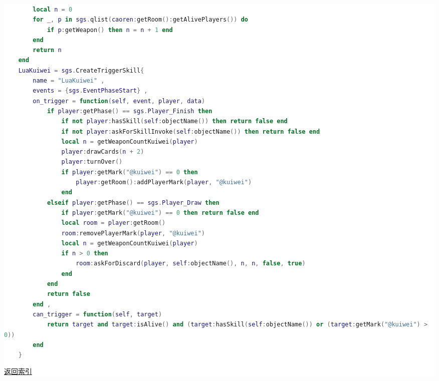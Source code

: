 ```lua
		local n = 0
		for _, p in sgs.qlist(caoren:getRoom():getAlivePlayers()) do
			if p:getWeapon() then n = n + 1 end
		end
		return n
	end
	LuaKuiwei = sgs.CreateTriggerSkill{
		name = "LuaKuiwei" ,
		events = {sgs.EventPhaseStart} ,
		on_trigger = function(self, event, player, data)
			if player:getPhase() == sgs.Player_Finish then
				if not player:hasSkill(self:objectName()) then return false end
				if not player:askForSkillInvoke(self:objectName()) then return false end
				local n = getWeaponCountKuiwei(player)
				player:drawCards(n + 2)
				player:turnOver()
				if player:getMark("@kuiwei") == 0 then
					player:getRoom():addPlayerMark(player, "@kuiwei")
				end
			elseif player:getPhase() == sgs.Player_Draw then
				if player:getMark("@kuiwei") == 0 then return false end
				local room = player:getRoom()
				room:removePlayerMark(player, "@kuiwei")
				local n = getWeaponCountKuiwei(player)
				if n > 0 then
					room:askForDiscard(player, self:objectName(), n, n, false, true)
				end
			end
			return false
		end ,
		can_trigger = function(self, target)
			return target and target:isAlive() and (target:hasSkill(self:objectName()) or (target:getMark("@kuiwei") > 0))
		end
	}
```
[返回索引](#技能索引)
